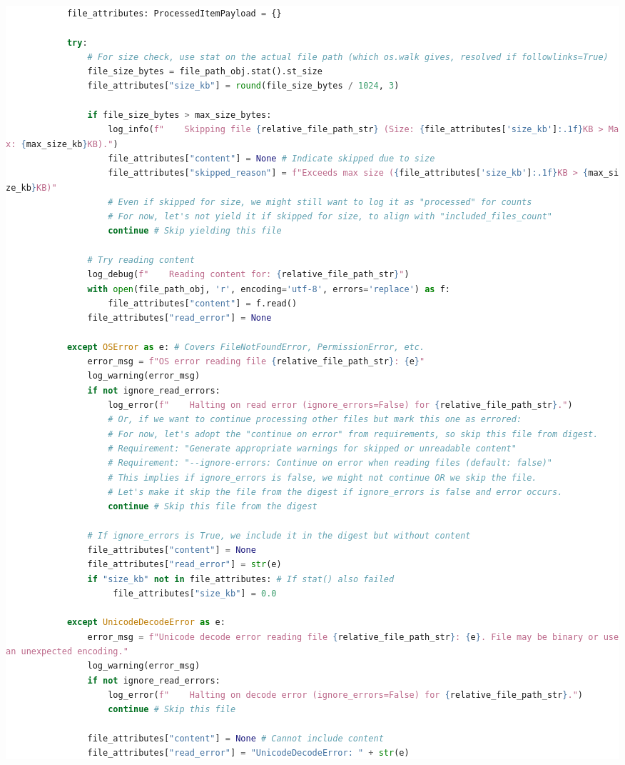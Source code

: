 ```python
            file_attributes: ProcessedItemPayload = {}
            
            try:
                # For size check, use stat on the actual file path (which os.walk gives, resolved if followlinks=True)
                file_size_bytes = file_path_obj.stat().st_size
                file_attributes["size_kb"] = round(file_size_bytes / 1024, 3)

                if file_size_bytes > max_size_bytes:
                    log_info(f"    Skipping file {relative_file_path_str} (Size: {file_attributes['size_kb']:.1f}KB > Max: {max_size_kb}KB).")
                    file_attributes["content"] = None # Indicate skipped due to size
                    file_attributes["skipped_reason"] = f"Exceeds max size ({file_attributes['size_kb']:.1f}KB > {max_size_kb}KB)"
                    # Even if skipped for size, we might still want to log it as "processed" for counts
                    # For now, let's not yield it if skipped for size, to align with "included_files_count"
                    continue # Skip yielding this file

                # Try reading content
                log_debug(f"    Reading content for: {relative_file_path_str}")
                with open(file_path_obj, 'r', encoding='utf-8', errors='replace') as f:
                    file_attributes["content"] = f.read()
                file_attributes["read_error"] = None

            except OSError as e: # Covers FileNotFoundError, PermissionError, etc.
                error_msg = f"OS error reading file {relative_file_path_str}: {e}"
                log_warning(error_msg)
                if not ignore_read_errors:
                    log_error(f"    Halting on read error (ignore_errors=False) for {relative_file_path_str}.")
                    # Or, if we want to continue processing other files but mark this one as errored:
                    # For now, let's adopt the "continue on error" from requirements, so skip this file from digest.
                    # Requirement: "Generate appropriate warnings for skipped or unreadable content"
                    # Requirement: "--ignore-errors: Continue on error when reading files (default: false)"
                    # This implies if ignore_errors is false, we might not continue OR we skip the file.
                    # Let's make it skip the file from the digest if ignore_errors is false and error occurs.
                    continue # Skip this file from the digest
                
                # If ignore_errors is True, we include it in the digest but without content
                file_attributes["content"] = None
                file_attributes["read_error"] = str(e)
                if "size_kb" not in file_attributes: # If stat() also failed
                     file_attributes["size_kb"] = 0.0
            
            except UnicodeDecodeError as e:
                error_msg = f"Unicode decode error reading file {relative_file_path_str}: {e}. File may be binary or use an unexpected encoding."
                log_warning(error_msg)
                if not ignore_read_errors:
                    log_error(f"    Halting on decode error (ignore_errors=False) for {relative_file_path_str}.")
                    continue # Skip this file

                file_attributes["content"] = None # Cannot include content
                file_attributes["read_error"] = "UnicodeDecodeError: " + str(e)
```